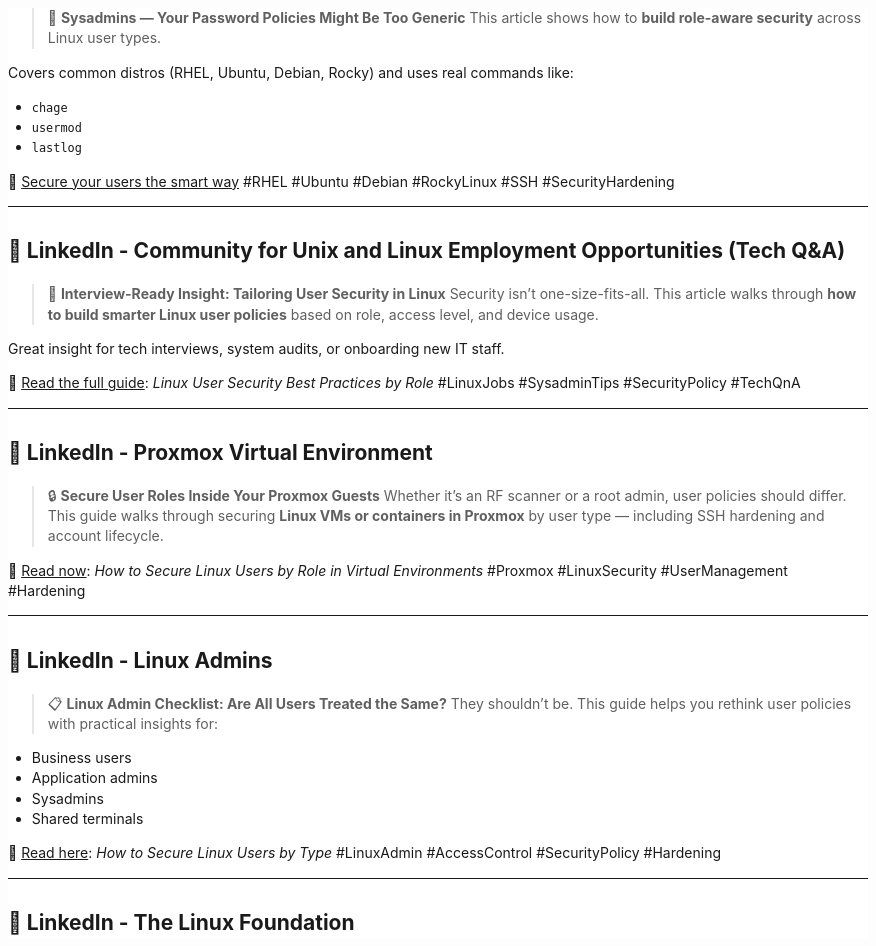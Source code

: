 > 🔐 **Sysadmins — Your Password Policies Might Be Too Generic**
> This article shows how to **build role-aware security** across Linux user types.

Covers common distros (RHEL, Ubuntu, Debian, Rocky) and uses real commands like:

* `chage`
* `usermod`
* `lastlog`

📘 [Secure your users the smart way](#)
\#RHEL #Ubuntu #Debian #RockyLinux #SSH #SecurityHardening

---

## 🔹 **LinkedIn - Community for Unix and Linux Employment Opportunities (Tech Q\&A)**

> 🧠 **Interview-Ready Insight: Tailoring User Security in Linux**
> Security isn’t one-size-fits-all. This article walks through **how to build smarter Linux user policies** based on role, access level, and device usage.

Great insight for tech interviews, system audits, or onboarding new IT staff.

📘 [Read the full guide](#): *Linux User Security Best Practices by Role*
\#LinuxJobs #SysadminTips #SecurityPolicy #TechQnA

---

## 🔹 **LinkedIn - Proxmox Virtual Environment**

> 🔒 **Secure User Roles Inside Your Proxmox Guests**
> Whether it’s an RF scanner or a root admin, user policies should differ. This guide walks through securing **Linux VMs or containers in Proxmox** by user type — including SSH hardening and account lifecycle.

📖 [Read now](#): *How to Secure Linux Users by Role in Virtual Environments*
\#Proxmox #LinuxSecurity #UserManagement #Hardening

---

## 🔹 **LinkedIn - Linux Admins**

> 📋 **Linux Admin Checklist: Are All Users Treated the Same?**
> They shouldn’t be. This guide helps you rethink user policies with practical insights for:

* Business users
* Application admins
* Sysadmins
* Shared terminals

📖 [Read here](#): *How to Secure Linux Users by Type*
\#LinuxAdmin #AccessControl #SecurityPolicy #Hardening

---

## 🔹 **LinkedIn - The Linux Foundation**
